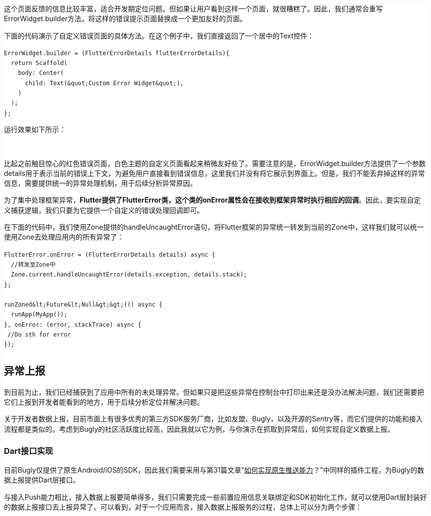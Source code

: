 这个页面反馈的信息比较丰富，适合开发期定位问题。但如果让用户看到这样一个页面，就很糟糕了。因此，我们通常会重写ErrorWidget.builder方法，将这样的错误提示页面替换成一个更加友好的页面。

下面的代码演示了自定义错误页面的具体方法。在这个例子中，我们直接返回了一个居中的Text控件：

```
ErrorWidget.builder = (FlutterErrorDetails flutterErrorDetails){
  return Scaffold(
    body: Center(
      child: Text(&quot;Custom Error Widget&quot;),
    )
  );
};

```

运行效果如下所示：

<img src="https://static001.geekbang.org/resource/image/03/a8/032d9bda533fa00a4b8cb86ffd2310a8.png" alt="">

比起之前触目惊心的红色错误页面，白色主题的自定义页面看起来稍微友好些了。需要注意的是，ErrorWidget.builder方法提供了一个参数details用于表示当前的错误上下文，为避免用户直接看到错误信息，这里我们并没有将它展示到界面上。但是，我们不能丢弃掉这样的异常信息，需要提供统一的异常处理机制，用于后续分析异常原因。

为了集中处理框架异常，**Flutter提供了FlutterError类，这个类的onError属性会在接收到框架异常时执行相应的回调**。因此，要实现自定义捕获逻辑，我们只要为它提供一个自定义的错误处理回调即可。

在下面的代码中，我们使用Zone提供的handleUncaughtError语句，将Flutter框架的异常统一转发到当前的Zone中，这样我们就可以统一使用Zone去处理应用内的所有异常了：

```
FlutterError.onError = (FlutterErrorDetails details) async {
  //转发至Zone中
  Zone.current.handleUncaughtError(details.exception, details.stack);
};

runZoned&lt;Future&lt;Null&gt;&gt;(() async {
  runApp(MyApp());
}, onError: (error, stackTrace) async {
 //Do sth for error
});

```

## 异常上报

到目前为止，我们已经捕获到了应用中所有的未处理异常。但如果只是把这些异常在控制台中打印出来还是没办法解决问题，我们还需要把它们上报到开发者能看到的地方，用于后续分析定位并解决问题。

关于开发者数据上报，目前市面上有很多优秀的第三方SDK服务厂商，比如友盟、Bugly，以及开源的Sentry等，而它们提供的功能和接入流程都是类似的。考虑到Bugly的社区活跃度比较高，因此我就以它为例，与你演示在抓取到异常后，如何实现自定义数据上报。

### Dart接口实现

目前Bugly仅提供了原生Android/iOS的SDK，因此我们需要采用与第31篇文章“[如何实现原生推送能力](https://time.geekbang.org/column/article/132818)？”中同样的插件工程，为Bugly的数据上报提供Dart层接口。

与接入Push能力相比，接入数据上报要简单得多，我们只需要完成一些前置应用信息关联绑定和SDK初始化工作，就可以使用Dart层封装好的数据上报接口去上报异常了。可以看到，对于一个应用而言，接入数据上报服务的过程，总体上可以分为两个步骤：
